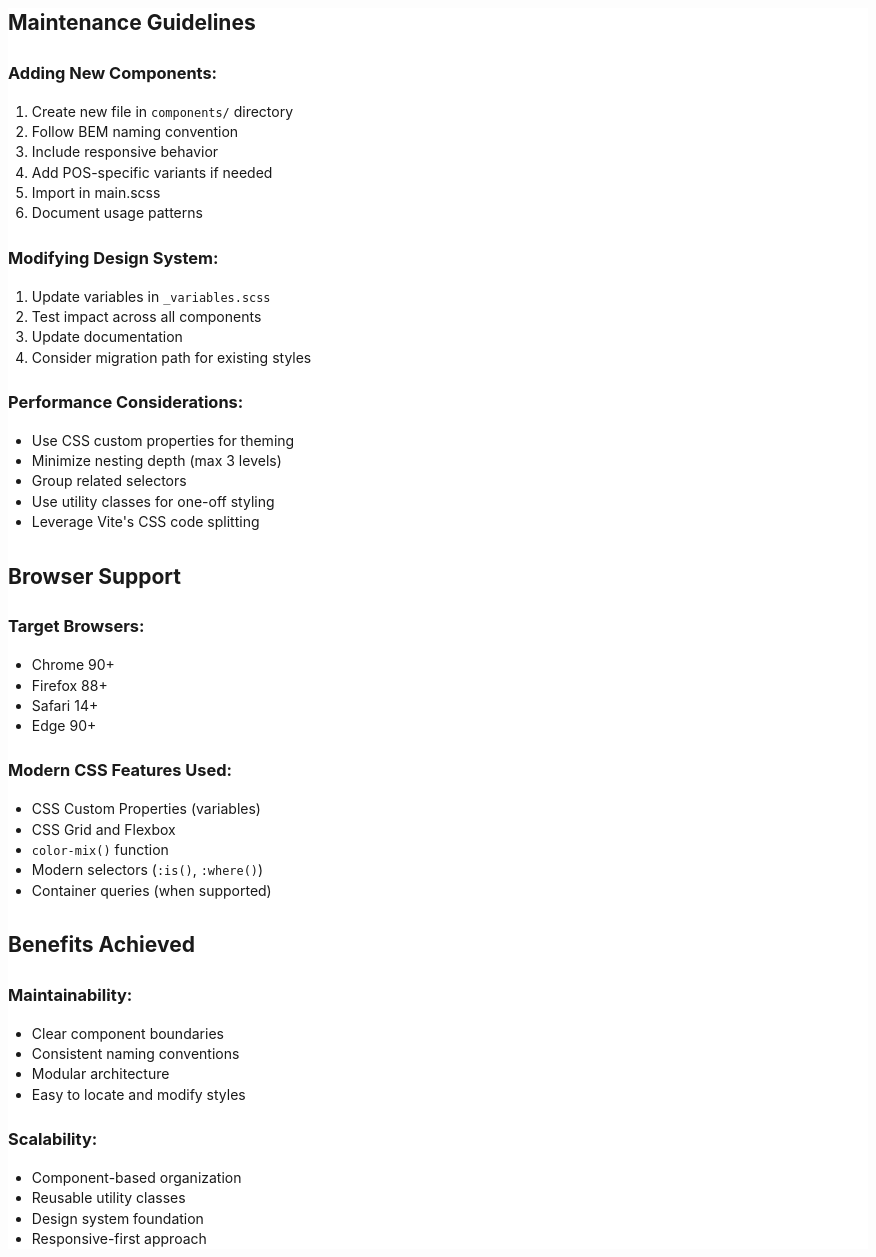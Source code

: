 ## Maintenance Guidelines

### Adding New Components:
1. Create new file in `components/` directory
2. Follow BEM naming convention
3. Include responsive behavior
4. Add POS-specific variants if needed
5. Import in main.scss
6. Document usage patterns

### Modifying Design System:
1. Update variables in `_variables.scss`
2. Test impact across all components
3. Update documentation
4. Consider migration path for existing styles

### Performance Considerations:
- Use CSS custom properties for theming
- Minimize nesting depth (max 3 levels)
- Group related selectors
- Use utility classes for one-off styling
- Leverage Vite's CSS code splitting

## Browser Support

### Target Browsers:
- Chrome 90+
- Firefox 88+
- Safari 14+
- Edge 90+

### Modern CSS Features Used:
- CSS Custom Properties (variables)
- CSS Grid and Flexbox
- `color-mix()` function
- Modern selectors (`:is()`, `:where()`)
- Container queries (when supported)

## Benefits Achieved

### Maintainability:
- Clear component boundaries
- Consistent naming conventions
- Modular architecture
- Easy to locate and modify styles

### Scalability:
- Component-based organization
- Reusable utility classes
- Design system foundation
- Responsive-first approach

